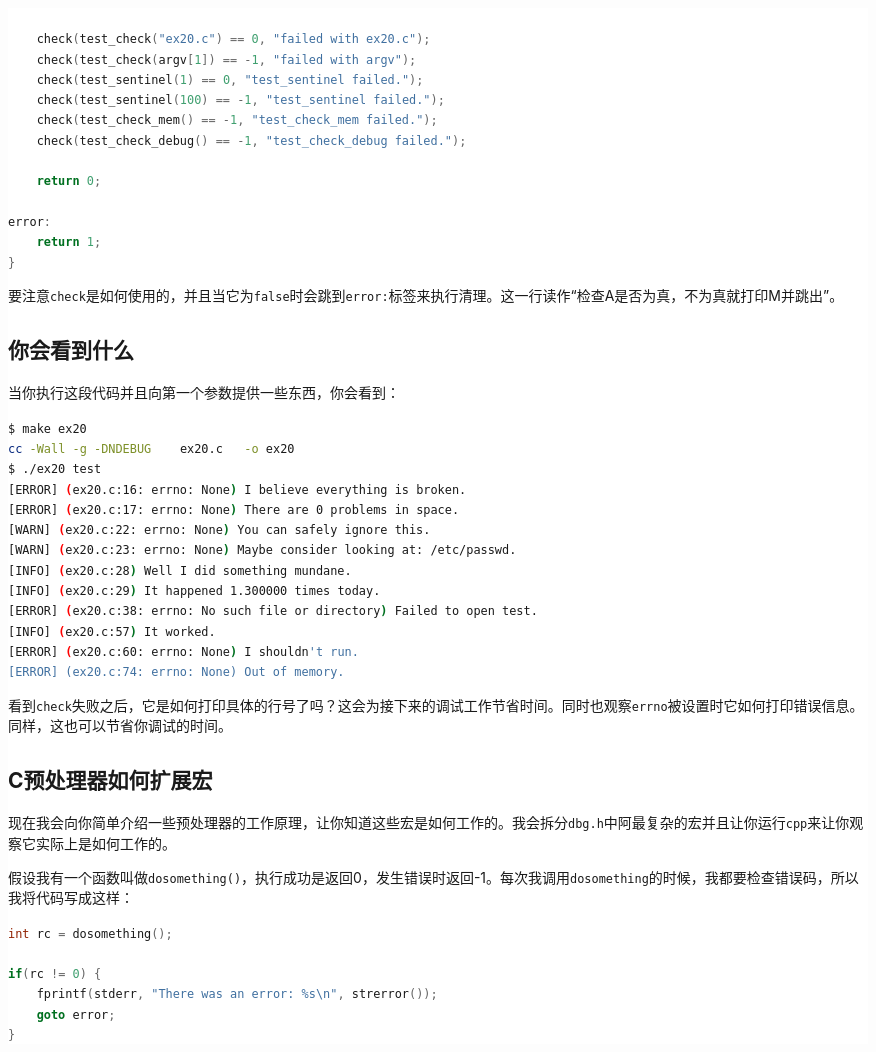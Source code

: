 ```c

    check(test_check("ex20.c") == 0, "failed with ex20.c");
    check(test_check(argv[1]) == -1, "failed with argv");
    check(test_sentinel(1) == 0, "test_sentinel failed.");
    check(test_sentinel(100) == -1, "test_sentinel failed.");
    check(test_check_mem() == -1, "test_check_mem failed.");
    check(test_check_debug() == -1, "test_check_debug failed.");

    return 0;

error:
    return 1;
}
```

要注意`check`是如何使用的，并且当它为`false`时会跳到`error:`标签来执行清理。这一行读作“检查A是否为真，不为真就打印M并跳出”。

## 你会看到什么

当你执行这段代码并且向第一个参数提供一些东西，你会看到：

```sh
$ make ex20
cc -Wall -g -DNDEBUG    ex20.c   -o ex20
$ ./ex20 test
[ERROR] (ex20.c:16: errno: None) I believe everything is broken.
[ERROR] (ex20.c:17: errno: None) There are 0 problems in space.
[WARN] (ex20.c:22: errno: None) You can safely ignore this.
[WARN] (ex20.c:23: errno: None) Maybe consider looking at: /etc/passwd.
[INFO] (ex20.c:28) Well I did something mundane.
[INFO] (ex20.c:29) It happened 1.300000 times today.
[ERROR] (ex20.c:38: errno: No such file or directory) Failed to open test.
[INFO] (ex20.c:57) It worked.
[ERROR] (ex20.c:60: errno: None) I shouldn't run.
[ERROR] (ex20.c:74: errno: None) Out of memory.
```

看到`check`失败之后，它是如何打印具体的行号了吗？这会为接下来的调试工作节省时间。同时也观察`errno`被设置时它如何打印错误信息。同样，这也可以节省你调试的时间。

## C预处理器如何扩展宏

现在我会向你简单介绍一些预处理器的工作原理，让你知道这些宏是如何工作的。我会拆分`dbg.h`中阿最复杂的宏并且让你运行`cpp`来让你观察它实际上是如何工作的。

假设我有一个函数叫做`dosomething()`，执行成功是返回0，发生错误时返回-1。每次我调用`dosomething`的时候，我都要检查错误码，所以我将代码写成这样：

```c
int rc = dosomething();

if(rc != 0) {
    fprintf(stderr, "There was an error: %s\n", strerror());
    goto error;
}
```

